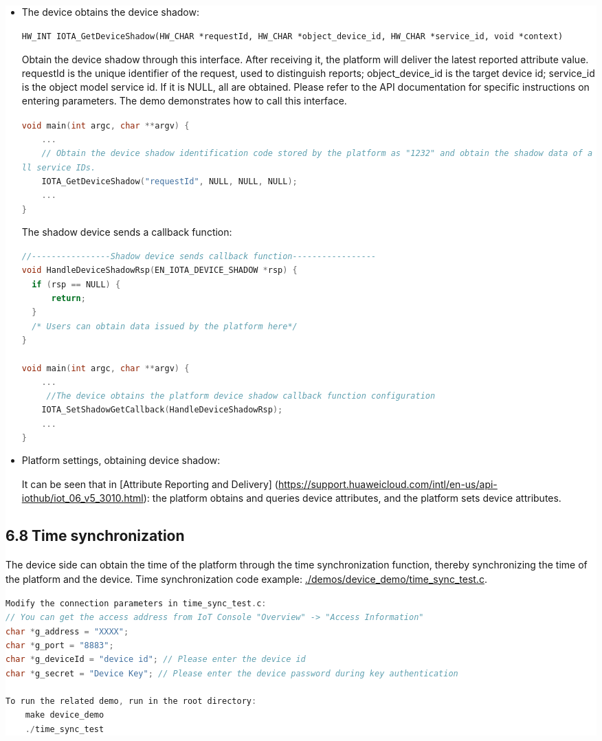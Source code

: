- The device obtains the device shadow:

  `HW_INT IOTA_GetDeviceShadow(HW_CHAR *requestId, HW_CHAR *object_device_id, HW_CHAR *service_id, void *context)`

  Obtain the device shadow through this interface. After receiving it, the platform will deliver the latest reported attribute value. requestId is the unique identifier of the request, used to distinguish reports; object_device_id is the target device id; service_id is the object model service id. If it is NULL, all are obtained. Please refer to the API documentation for specific instructions on entering parameters. The demo demonstrates how to call this interface.

  ```c
  void main(int argc, char **argv) {
      ...
      // Obtain the device shadow identification code stored by the platform as "1232" and obtain the shadow data of all service IDs.
      IOTA_GetDeviceShadow("requestId", NULL, NULL, NULL);
      ...
  }
  
  ```

  The shadow device sends a callback function:

  ```c
  //----------------Shadow device sends callback function-----------------
  void HandleDeviceShadowRsp(EN_IOTA_DEVICE_SHADOW *rsp) {
  	if (rsp == NULL) {
  		return;
  	}
  	/* Users can obtain data issued by the platform here*/
  }
  
  void main(int argc, char **argv) {
      ...
       //The device obtains the platform device shadow callback function configuration
      IOTA_SetShadowGetCallback(HandleDeviceShadowRsp);
      ...
  }
  
  ```

- Platform settings, obtaining device shadow:

  It can be seen that in [Attribute Reporting and Delivery] (https://support.huaweicloud.com/intl/en-us/api-iothub/iot_06_v5_3010.html): the platform obtains and queries device attributes, and the platform sets device attributes.

<h2 id = "6.8">6.8 Time synchronization</h2>

The device side can obtain the time of the platform through the time synchronization function, thereby synchronizing the time of the platform and the device. Time synchronization code example: [./demos/device_demo/time_sync_test.c](./demos/device_demo/time_sync_test.c).

```c
Modify the connection parameters in time_sync_test.c:
// You can get the access address from IoT Console "Overview" -> "Access Information"
char *g_address = "XXXX"; 
char *g_port = "8883";
char *g_deviceId = "device id"; // Please enter the device id
char *g_secret = "Device Key"; // Please enter the device password during key authentication
    
To run the related demo, run in the root directory:
    make device_demo
    ./time_sync_test

```
